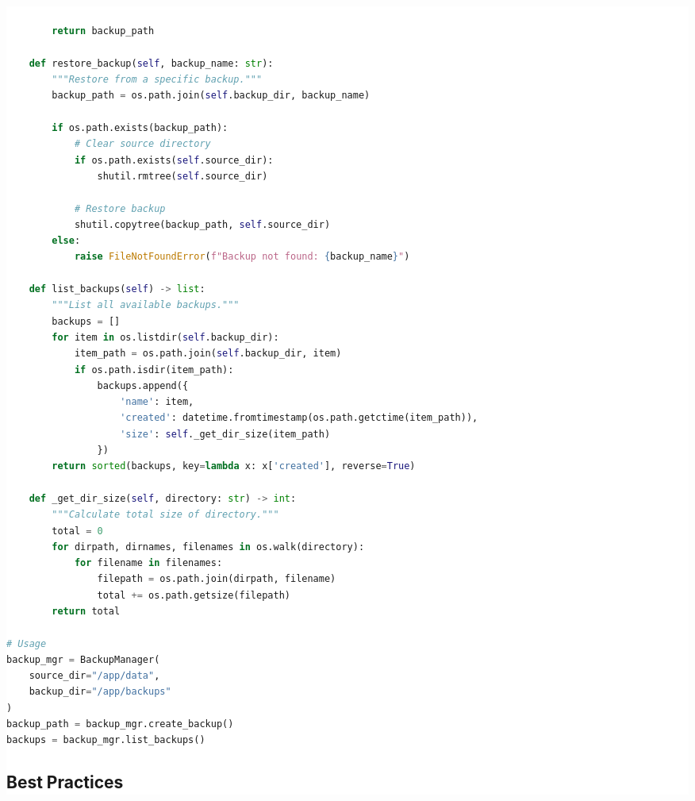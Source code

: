 ```python
        
        return backup_path
    
    def restore_backup(self, backup_name: str):
        """Restore from a specific backup."""
        backup_path = os.path.join(self.backup_dir, backup_name)
        
        if os.path.exists(backup_path):
            # Clear source directory
            if os.path.exists(self.source_dir):
                shutil.rmtree(self.source_dir)
            
            # Restore backup
            shutil.copytree(backup_path, self.source_dir)
        else:
            raise FileNotFoundError(f"Backup not found: {backup_name}")
    
    def list_backups(self) -> list:
        """List all available backups."""
        backups = []
        for item in os.listdir(self.backup_dir):
            item_path = os.path.join(self.backup_dir, item)
            if os.path.isdir(item_path):
                backups.append({
                    'name': item,
                    'created': datetime.fromtimestamp(os.path.getctime(item_path)),
                    'size': self._get_dir_size(item_path)
                })
        return sorted(backups, key=lambda x: x['created'], reverse=True)
    
    def _get_dir_size(self, directory: str) -> int:
        """Calculate total size of directory."""
        total = 0
        for dirpath, dirnames, filenames in os.walk(directory):
            for filename in filenames:
                filepath = os.path.join(dirpath, filename)
                total += os.path.getsize(filepath)
        return total

# Usage
backup_mgr = BackupManager(
    source_dir="/app/data",
    backup_dir="/app/backups"
)
backup_path = backup_mgr.create_backup()
backups = backup_mgr.list_backups()
```

## Best Practices
